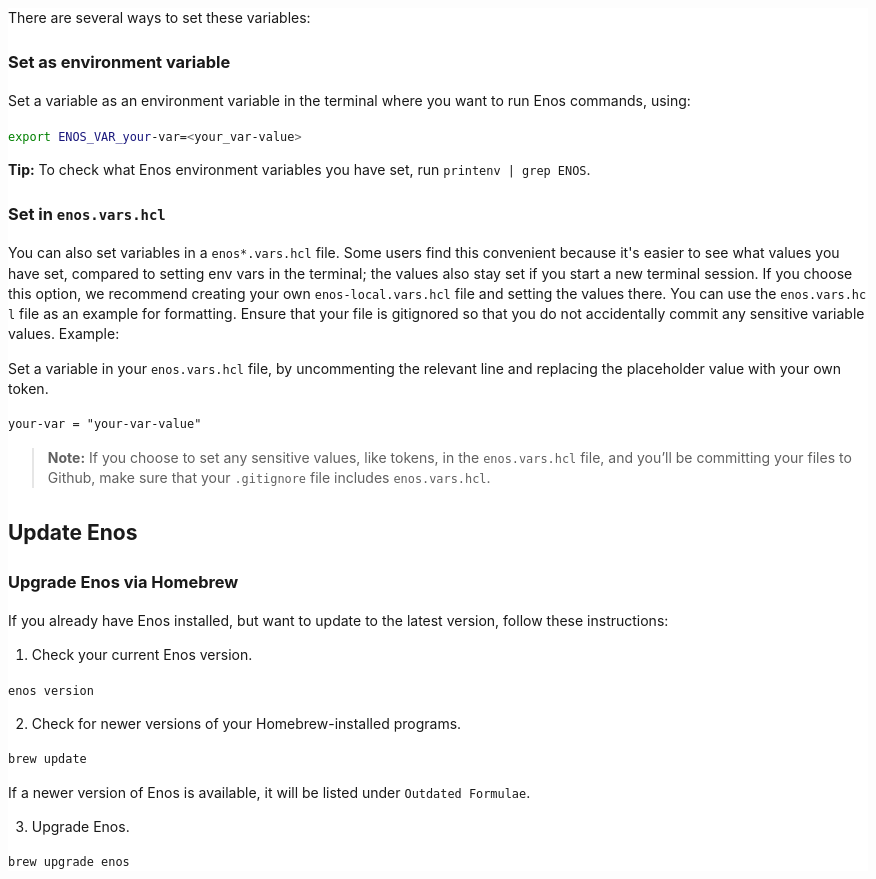 There are several ways to set these variables:

### Set as environment variable

Set a variable as an environment variable in the terminal where you want to run Enos commands, using:

  ```sh
  export ENOS_VAR_your-var=<your_var-value>
  ```

**Tip:** To check what Enos environment variables you have set, run `printenv | grep ENOS`.

### Set in `enos.vars.hcl`

You can also set variables in a `enos*.vars.hcl` file. Some users find this convenient because it's easier to see what values you have set, compared to setting env vars in the terminal; the values also stay set if you start a new terminal session. If you choose this option, we recommend creating your own `enos-local.vars.hcl` file and setting the values there. You can use the `enos.vars.hcl` file as an example for formatting. Ensure that your file is gitignored so that you do not accidentally commit any sensitive variable values. Example:

Set a variable in your `enos.vars.hcl` file, by uncommenting the relevant line and replacing the placeholder value with your own token.
  
  ```hcl
  your-var = "your-var-value"
  ```

> **Note:** If you choose to set any sensitive values, like tokens, in the `enos.vars.hcl` file, and you’ll be committing your files to Github, make sure that your `.gitignore` file includes `enos.vars.hcl`.

## Update Enos

### Upgrade Enos via Homebrew

If you already have Enos installed, but want to update to the latest version, follow these instructions:

1. Check your current Enos version.

  ```sh
  enos version
  ```

2. Check for newer versions of your Homebrew-installed programs.

  ```sh
  brew update
  ```

If a newer version of Enos is available, it will be listed under `Outdated Formulae`.

3. Upgrade Enos.

  ```sh
  brew upgrade enos
  ```
